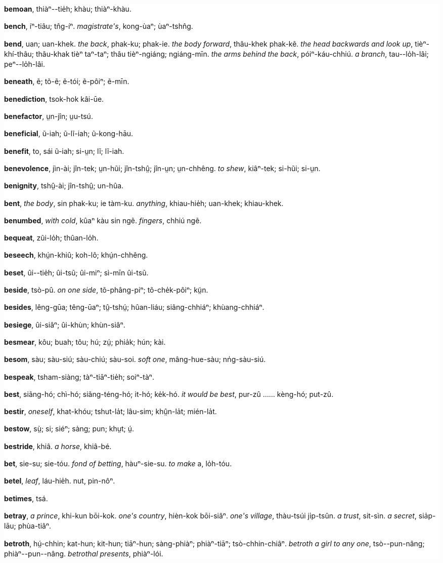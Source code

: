 **bemoan**, thiàⁿ--tie̍h; khàu; thiàⁿ-khàu.

**bench**, íⁿ-tiâu; tn̂g-íⁿ. *magistrate's*, kong-ùaⁿ; ùaⁿ-tshn̂g.

**bend**, uan; uan-khek. *the back*, phak-ku; phak-ie. *the body forward*, thâu-khek phak-kẽ. *the head backwards and look up*, tièⁿ-khí-thâu; thâu-khak tièⁿ taⁿ-taⁿ; thâu tièⁿ-ngiáng; ngiáng-mīn. *the arms behind the back*, póiⁿ-káu-chhiú. *a branch*, tau--lo̍h-lâi; peⁿ--lo̍h-lâi.

**beneath**, ẽ; tõ-ẽ; ẽ-tói; ẽ-pôiⁿ; ẽ-mīn.

**benediction**, tsok-hok kâi-ūe.

**benefactor**, ṳn-jîn; ṳu-tsú.

**beneficial**, ũ-iah; ũ-lĩ-iah; ũ-kong-hāu.

**benefit**, to, sái ũ-iah; si-ṳn; lĩ; lĩ-iah.

**benevolence**, jìn-ài; jîn-tek; ṳn-hũi; jîn-tshṳ̂; jîn-ṳn; ṳn-chhêng. *to shew*, kiâⁿ-tek; si-hũi; si-ṳn.

**benignity**, tshṳ̂-ài; jîn-tshṳ̂; un-hûa.

**bent**, *the body*, sin phak-ku; ie tàm-ku. *anything*, khiau-hie̍h; uan-khek; khiau-khek.

**benumbed**, *with cold*, kûaⁿ kàu sin ngẽ. *fingers*, chhiú ngẽ.

**bequeat**, zũi-lo̍h; thûan-lo̍h.

**beseech**, khṳ́n-khiû; koh-lô; khṳ́n-chhêng.

**beset**, ûi--tie̍h; ûi-tsũ; ûi-miⁿ; sì-mīn ûi-tsũ.

​**beside**, tsò-pû. *on one side*, tõ-phâng-piⁿ; tõ-che̍k-pôiⁿ; kṳ̃n.

**besides**, lêng-gūa; têng-ūaⁿ; tṳ̂-tshṳ́; hûan-liáu; siãng-chhiáⁿ; khùang-chhiáⁿ.

**besiege**, ûi-siâⁿ; ûi-khùn; khùn-siâⁿ.

**besmear**, kôu; buah; tôu; hú; zṳ́; phia̍k; hún; kài.

**besom**, sàu; sàu-siú; sàu-chiú; sàu-soi. *soft one*, mâng-hue-sàu; nn̍g-sàu-siú.

**bespeak**, tsham-siàng; tàⁿ-tiāⁿ-tie̍h; soiⁿ-tàⁿ.

**best**, siãng-hó; chì-hó; siãng-téng-hó; it-hó; ke̍k-hó. *it would be best*, pur-zû …… kèng-hó; put-zû.

**bestir**, *oneself*, khat-khóu; tshut-la̍t; lâu-sim; khṳ̂n-la̍t; mién-la̍t.

**bestow**, sṳ̀; si; siéⁿ; sàng; pun; khṳt; ṳ́.

**bestride**, khiâ. *a horse*, khiâ-bé.

**bet**, sie-su; sie-tóu. *fond of betting*, hàuⁿ-sie-su. *to make* a, lo̍h-tóu.

**betel**, *leaf*, láu-hie̍h. nut, pin-nôⁿ.

**betimes**, tsá.

**betray**, *a prince*, khi-kun bōi-kok. *one's country*, hièn-kok bōi-siâⁿ. *one's village*, thàu-tsúi ji̍p-tsûn. *a trust*, sit-sìn. *a secret*, sia̍p-lāu; phùa-tiãⁿ.

**betroth**, hṳ́-chhin; kat-hun; kit-hun; tiāⁿ-hun; sàng-phiàⁿ; phiàⁿ-tiāⁿ; tsò-chhin-chiâⁿ. *betroth a girl to any one*, tsò--pun-nâng; phiàⁿ--pun--nâng. *betrothal presents*, phiàⁿ-lói.

